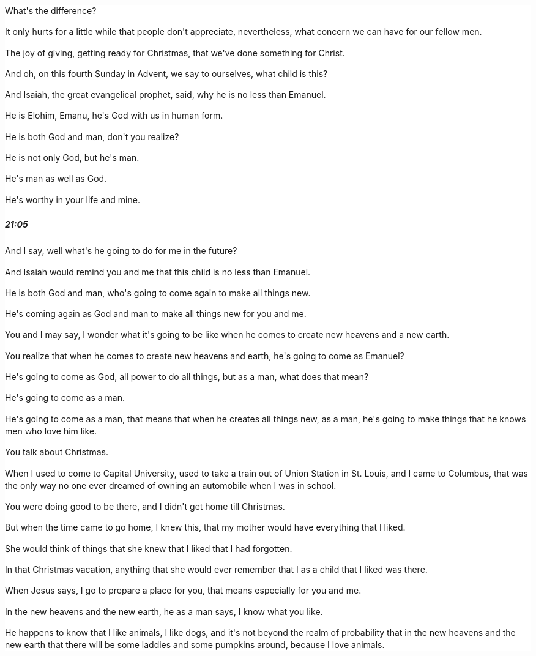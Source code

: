 What's the difference?

It only hurts for a little while that people don't appreciate, nevertheless, what concern we can have for our fellow men.

The joy of giving, getting ready for Christmas, that we've done something for Christ.

And oh, on this fourth Sunday in Advent, we say to ourselves, what child is this?

And Isaiah, the great evangelical prophet, said, why he is no less than Emanuel.

He is Elohim, Emanu, he's God with us in human form.

He is both God and man, don't you realize?

He is not only God, but he's man.

He's man as well as God.

He's worthy in your life and mine.

##### 21:05

And I say, well what's he going to do for me in the future?

And Isaiah would remind you and me that this child is no less than Emanuel.

He is both God and man, who's going to come again to make all things new.

He's coming again as God and man to make all things new for you and me.

You and I may say, I wonder what it's going to be like when he comes to create new heavens and a new earth.

You realize that when he comes to create new heavens and earth, he's going to come as Emanuel?

He's going to come as God, all power to do all things, but as a man, what does that mean?

He's going to come as a man.

He's going to come as a man, that means that when he creates all things new, as a man, he's going to make things that he knows men who love him like.

You talk about Christmas.

When I used to come to Capital University, used to take a train out of Union Station in St. Louis, and I came to Columbus, that was the only way no one ever dreamed of owning an automobile when I was in school.

You were doing good to be there, and I didn't get home till Christmas.

But when the time came to go home, I knew this, that my mother would have everything that I liked.

She would think of things that she knew that I liked that I had forgotten.

In that Christmas vacation, anything that she would ever remember that I as a child that I liked was there.

When Jesus says, I go to prepare a place for you, that means especially for you and me.

In the new heavens and the new earth, he as a man says, I know what you like.

He happens to know that I like animals, I like dogs, and it's not beyond the realm of probability that in the new heavens and the new earth that there will be some laddies and some pumpkins around, because I love animals.
